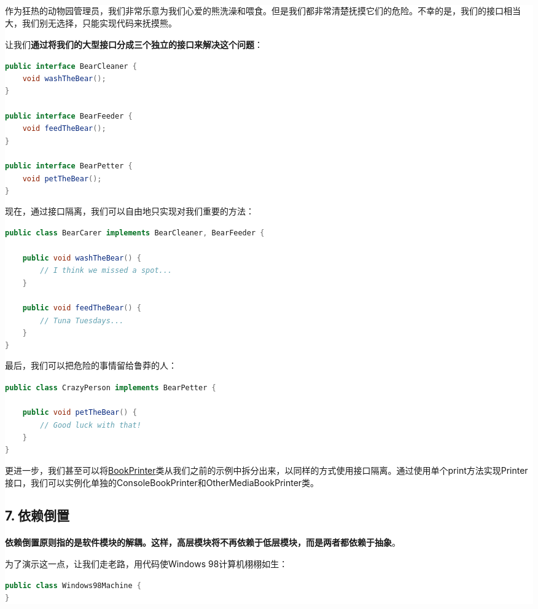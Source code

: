 作为狂热的动物园管理员，我们非常乐意为我们心爱的熊洗澡和喂食。但是我们都非常清楚抚摸它们的危险。不幸的是，我们的接口相当大，我们别无选择，只能实现代码来抚摸熊。

让我们**通过将我们的大型接口分成三个独立的接口来解决这个问题**：

```java
public interface BearCleaner {
    void washTheBear();
}

public interface BearFeeder {
    void feedTheBear();
}

public interface BearPetter {
    void petTheBear();
}
```

现在，通过接口隔离，我们可以自由地只实现对我们重要的方法：

```java
public class BearCarer implements BearCleaner, BearFeeder {

    public void washTheBear() {
        // I think we missed a spot...
    }

    public void feedTheBear() {
        // Tuna Tuesdays...
    }
}
```

最后，我们可以把危险的事情留给鲁莽的人：

```java
public class CrazyPerson implements BearPetter {

    public void petTheBear() {
        // Good luck with that!
    }
}
```

更进一步，我们甚至可以将[BookPrinter]()类从我们之前的示例中拆分出来，以同样的方式使用接口隔离。通过使用单个print方法实现Printer接口，我们可以实例化单独的ConsoleBookPrinter和OtherMediaBookPrinter类。

## 7. 依赖倒置

**依赖倒置原则指的是软件模块的解耦。这样，高层模块将不再依赖于低层模块，而是两者都依赖于抽象**。

为了演示这一点，让我们走老路，用代码使Windows 98计算机栩栩如生：

```java
public class Windows98Machine {
}
```
